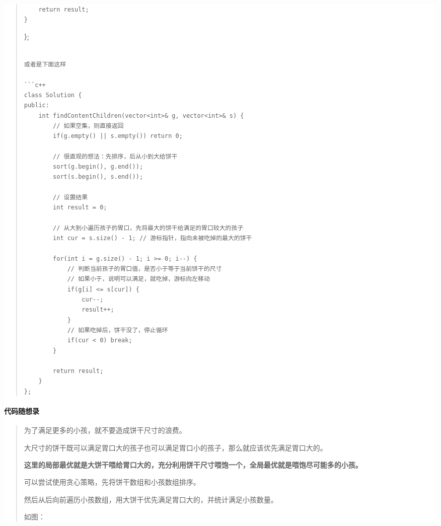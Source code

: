 >         return result;
>     }
> };
> ```
>
> 或者是下面这样
>
> ```c++
> class Solution {
> public:
>     int findContentChildren(vector<int>& g, vector<int>& s) {
>         // 如果空集，则直接返回
>         if(g.empty() || s.empty()) return 0;
> 
>         // 很直观的想法：先排序，后从小到大给饼干
>         sort(g.begin(), g.end());
>         sort(s.begin(), s.end());
>         
>         // 设置结果
>         int result = 0;
>         
>         // 从大到小遍历孩子的胃口，先将最大的饼干给满足的胃口较大的孩子
>         int cur = s.size() - 1; // 游标指针，指向未被吃掉的最大的饼干
>     
>         for(int i = g.size() - 1; i >= 0; i--) {
>             // 判断当前孩子的胃口值，是否小于等于当前饼干的尺寸
>             // 如果小于，说明可以满足，就吃掉，游标向左移动
>             if(g[i] <= s[cur]) {
>                 cur--;
>                 result++;
>             } 
>             // 如果吃掉后，饼干没了，停止循环
>             if(cur < 0) break;
>         }
> 
>         return result;
>     }
> };
> ```
> 





#### 代码随想录


>
> 为了满足更多的小孩，就不要造成饼干尺寸的浪费。
>
> 大尺寸的饼干既可以满足胃口大的孩子也可以满足胃口小的孩子，那么就应该优先满足胃口大的。
> 
> **这里的局部最优就是大饼干喂给胃口大的，充分利用饼干尺寸喂饱一个，全局最优就是喂饱尽可能多的小孩。**
>
> 可以尝试使用贪心策略，先将饼干数组和小孩数组排序。
> 
> 然后从后向前遍历小孩数组，用大饼干优先满足胃口大的，并统计满足小孩数量。
>
> 如图：
> 
> <div align=center>